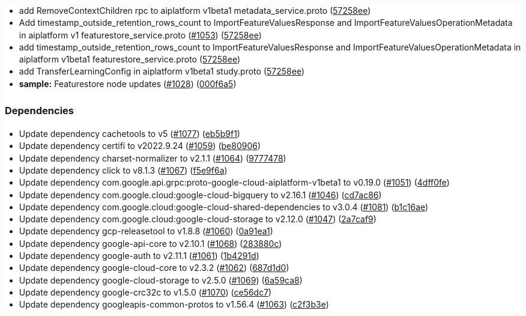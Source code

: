 * add RemoveContextChildren rpc to aiplatform v1beta1 metadata_service.proto ([57258ee](https://github.com/googleapis/java-aiplatform/commit/57258ee35e76c29aba2d4cf8cfce9d2edad0823c))
* Add timestamp_outside_retention_rows_count to ImportFeatureValuesResponse and ImportFeatureValuesOperationMetadata in aiplatform v1 featurestore_service.proto ([#1053](https://github.com/googleapis/java-aiplatform/issues/1053)) ([57258ee](https://github.com/googleapis/java-aiplatform/commit/57258ee35e76c29aba2d4cf8cfce9d2edad0823c))
* add timestamp_outside_retention_rows_count to ImportFeatureValuesResponse and ImportFeatureValuesOperationMetadata in aiplatform v1beta1 featurestore_service.proto ([57258ee](https://github.com/googleapis/java-aiplatform/commit/57258ee35e76c29aba2d4cf8cfce9d2edad0823c))
* add TransferLearningConfig in aiplatform v1beta1 study.proto ([57258ee](https://github.com/googleapis/java-aiplatform/commit/57258ee35e76c29aba2d4cf8cfce9d2edad0823c))
* **sample:** Featurestore node updates ([#1028](https://github.com/googleapis/java-aiplatform/issues/1028)) ([000f6a5](https://github.com/googleapis/java-aiplatform/commit/000f6a56b71392de61ebfb713d1c515488a725fd))


### Dependencies

* Update dependency cachetools to v5 ([#1077](https://github.com/googleapis/java-aiplatform/issues/1077)) ([eb5b9f1](https://github.com/googleapis/java-aiplatform/commit/eb5b9f1b8b83a766d004bef0f60face9d580ec48))
* Update dependency certifi to v2022.9.24 ([#1059](https://github.com/googleapis/java-aiplatform/issues/1059)) ([be80906](https://github.com/googleapis/java-aiplatform/commit/be8090676d4e0bcd27b3c60e4727a596e9158930))
* Update dependency charset-normalizer to v2.1.1 ([#1064](https://github.com/googleapis/java-aiplatform/issues/1064)) ([9777478](https://github.com/googleapis/java-aiplatform/commit/977747818b779eeceb1796e706303a8f0a4a386c))
* Update dependency click to v8.1.3 ([#1067](https://github.com/googleapis/java-aiplatform/issues/1067)) ([f5e9f6a](https://github.com/googleapis/java-aiplatform/commit/f5e9f6ad0a496d7ee1c7fa221fba71b6a681192c))
* Update dependency com.google.api.grpc:proto-google-cloud-aiplatform-v1beta1 to v0.19.0 ([#1051](https://github.com/googleapis/java-aiplatform/issues/1051)) ([4dff0fe](https://github.com/googleapis/java-aiplatform/commit/4dff0fee5f601804903fa74016b887ec901d86a2))
* Update dependency com.google.cloud:google-cloud-bigquery to v2.16.1 ([#1046](https://github.com/googleapis/java-aiplatform/issues/1046)) ([cd7ac86](https://github.com/googleapis/java-aiplatform/commit/cd7ac868b3c0b0d400d7499ad0fa76e5455ff1e0))
* Update dependency com.google.cloud:google-cloud-shared-dependencies to v3.0.4 ([#1081](https://github.com/googleapis/java-aiplatform/issues/1081)) ([b1c16ae](https://github.com/googleapis/java-aiplatform/commit/b1c16ae7ec08ac7424280c8121edde14376ad515))
* Update dependency com.google.cloud:google-cloud-storage to v2.12.0 ([#1047](https://github.com/googleapis/java-aiplatform/issues/1047)) ([2a7caf9](https://github.com/googleapis/java-aiplatform/commit/2a7caf984d41e7ead0cb0939c3ab1b953c4ddfd0))
* Update dependency gcp-releasetool to v1.8.8 ([#1060](https://github.com/googleapis/java-aiplatform/issues/1060)) ([0a91ea1](https://github.com/googleapis/java-aiplatform/commit/0a91ea14ea2c6c2d362786dab8107b621eee4862))
* Update dependency google-api-core to v2.10.1 ([#1068](https://github.com/googleapis/java-aiplatform/issues/1068)) ([283880c](https://github.com/googleapis/java-aiplatform/commit/283880c0b17ab117989952b3d317282faef4608d))
* Update dependency google-auth to v2.11.1 ([#1061](https://github.com/googleapis/java-aiplatform/issues/1061)) ([1b4291d](https://github.com/googleapis/java-aiplatform/commit/1b4291db89106a8cccf03095bbde2eab84df0e3f))
* Update dependency google-cloud-core to v2.3.2 ([#1062](https://github.com/googleapis/java-aiplatform/issues/1062)) ([687d1d0](https://github.com/googleapis/java-aiplatform/commit/687d1d052227d2b1d0b57e933f94ff9ee91926e9))
* Update dependency google-cloud-storage to v2.5.0 ([#1069](https://github.com/googleapis/java-aiplatform/issues/1069)) ([6a59ca8](https://github.com/googleapis/java-aiplatform/commit/6a59ca85067c82096f391de2d52284df8f816900))
* Update dependency google-crc32c to v1.5.0 ([#1070](https://github.com/googleapis/java-aiplatform/issues/1070)) ([ce56dc7](https://github.com/googleapis/java-aiplatform/commit/ce56dc71610f9d2089f81ec502a3f3a664afae3f))
* Update dependency googleapis-common-protos to v1.56.4 ([#1063](https://github.com/googleapis/java-aiplatform/issues/1063)) ([c2f3b3e](https://github.com/googleapis/java-aiplatform/commit/c2f3b3ea31b1e312d28f9a9e66408f72619a5e06))